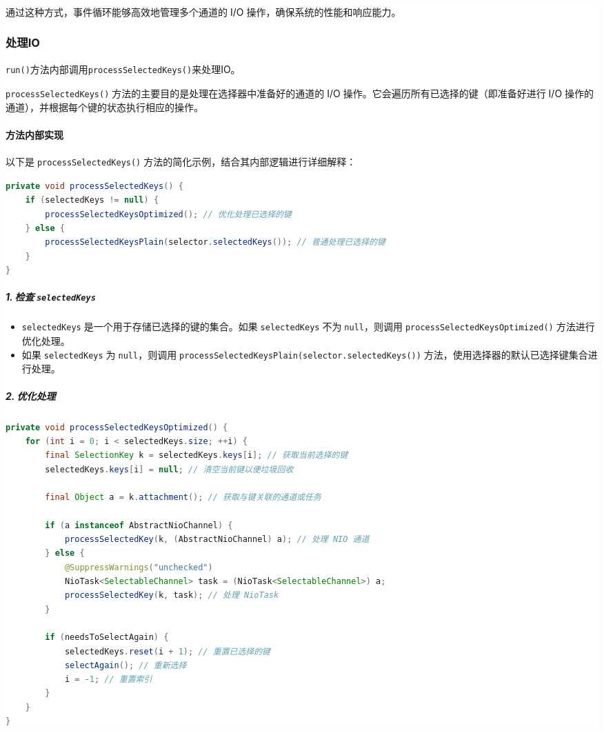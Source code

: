 通过这种方式，事件循环能够高效地管理多个通道的 I/O 操作，确保系统的性能和响应能力。

### 处理IO

`run()`方法内部调用`processSelectedKeys()`来处理IO。

`processSelectedKeys()` 方法的主要目的是处理在选择器中准备好的通道的 I/O 操作。它会遍历所有已选择的键（即准备好进行 I/O 操作的通道），并根据每个键的状态执行相应的操作。

#### 方法内部实现

以下是 `processSelectedKeys()` 方法的简化示例，结合其内部逻辑进行详细解释：

```java
private void processSelectedKeys() {
    if (selectedKeys != null) {
        processSelectedKeysOptimized(); // 优化处理已选择的键
    } else {
        processSelectedKeysPlain(selector.selectedKeys()); // 普通处理已选择的键
    }
}
```

##### 1. 检查 `selectedKeys`

- `selectedKeys` 是一个用于存储已选择的键的集合。如果 `selectedKeys` 不为 `null`，则调用 `processSelectedKeysOptimized()` 方法进行优化处理。
- 如果 `selectedKeys` 为 `null`，则调用 `processSelectedKeysPlain(selector.selectedKeys())` 方法，使用选择器的默认已选择键集合进行处理。

##### 2. 优化处理

```java
private void processSelectedKeysOptimized() {
    for (int i = 0; i < selectedKeys.size; ++i) {
        final SelectionKey k = selectedKeys.keys[i]; // 获取当前选择的键
        selectedKeys.keys[i] = null; // 清空当前键以便垃圾回收

        final Object a = k.attachment(); // 获取与键关联的通道或任务

        if (a instanceof AbstractNioChannel) {
            processSelectedKey(k, (AbstractNioChannel) a); // 处理 NIO 通道
        } else {
            @SuppressWarnings("unchecked")
            NioTask<SelectableChannel> task = (NioTask<SelectableChannel>) a;
            processSelectedKey(k, task); // 处理 NioTask
        }

        if (needsToSelectAgain) {
            selectedKeys.reset(i + 1); // 重置已选择的键
            selectAgain(); // 重新选择
            i = -1; // 重置索引
        }
    }
}
```
